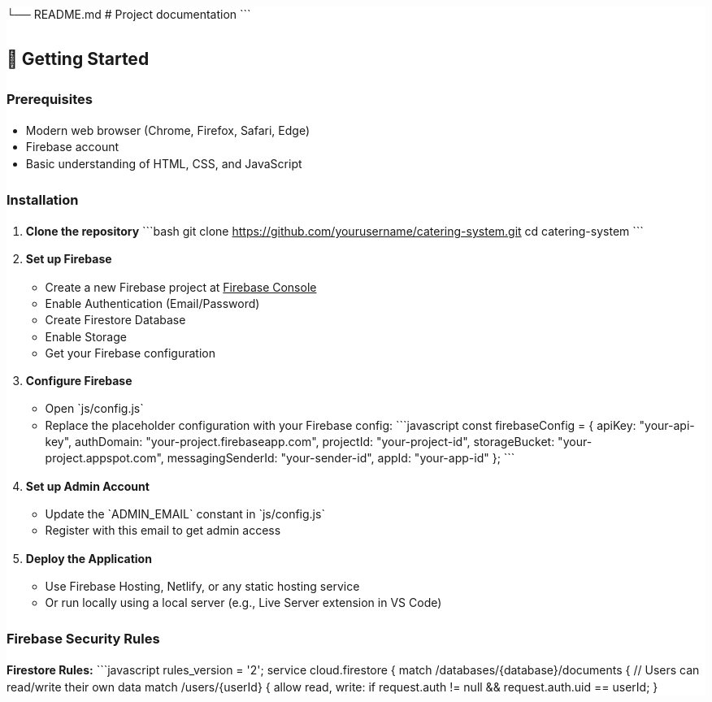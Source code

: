 └── README.md              # Project documentation
\`\`\`

## 🚀 Getting Started

### Prerequisites
- Modern web browser (Chrome, Firefox, Safari, Edge)
- Firebase account
- Basic understanding of HTML, CSS, and JavaScript

### Installation

1. **Clone the repository**
   \`\`\`bash
   git clone https://github.com/yourusername/catering-system.git
   cd catering-system
   \`\`\`

2. **Set up Firebase**
   - Create a new Firebase project at [Firebase Console](https://console.firebase.google.com/)
   - Enable Authentication (Email/Password)
   - Create Firestore Database
   - Enable Storage
   - Get your Firebase configuration

3. **Configure Firebase**
   - Open \`js/config.js\`
   - Replace the placeholder configuration with your Firebase config:
   \`\`\`javascript
   const firebaseConfig = {
     apiKey: "your-api-key",
     authDomain: "your-project.firebaseapp.com",
     projectId: "your-project-id",
     storageBucket: "your-project.appspot.com",
     messagingSenderId: "your-sender-id",
     appId: "your-app-id"
   };
   \`\`\`

4. **Set up Admin Account**
   - Update the \`ADMIN_EMAIL\` constant in \`js/config.js\`
   - Register with this email to get admin access

5. **Deploy the Application**
   - Use Firebase Hosting, Netlify, or any static hosting service
   - Or run locally using a local server (e.g., Live Server extension in VS Code)

### Firebase Security Rules

**Firestore Rules:**
\`\`\`javascript
rules_version = '2';
service cloud.firestore {
  match /databases/{database}/documents {
    // Users can read/write their own data
    match /users/{userId} {
      allow read, write: if request.auth != null && request.auth.uid == userId;
    }
    